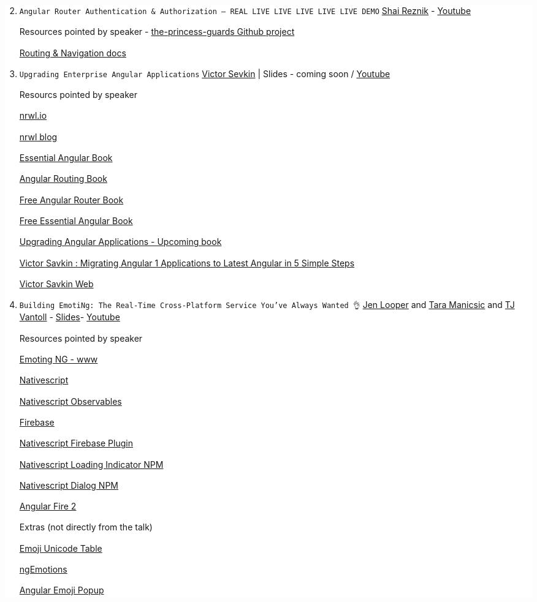 
2. `Angular Router Authentication & Authorization – REAL LIVE LIVE LIVE LIVE LIVE DEMO` [Shai Reznik](https://twitter.com/shai_reznik)  - [Youtube](https://www.youtube.com/watch?v=yjxOYsRkozQ)

    Resources pointed by speaker - 
    [the-princess-guards Github project](https://github.com/hirezio/the-princess-guards)

    [Routing & Navigation docs](https://angular.io/docs/ts/latest/guide/router.html)

3. `Upgrading Enterprise Angular Applications` [Victor Sevkin](https://twitter.com/victorsavkin) | Slides - coming soon / [Youtube](https://www.youtube.com/watch?v=izpqQpD8RQ0)

    Resourcs pointed by speaker

    [nrwl.io](nrwl.io)

    [nrwl blog](blog.nrwl.io)

    [Essential Angular Book](https://leanpub.com/essential_angular)

    [Angular Routing Book](https://leanpub.com/router)

    [Free Angular Router Book](http://leanpub.com/router/c/ngconf)

    [Free Essential Angular Book](https://gumroad.com/l/essential_angular/ngconf)

    [Upgrading Angular Applications  - Upcoming book](https://leanpub.com/ngupgrade)

    [Victor Savkin : Migrating Angular 1 Applications to Latest Angular in 5 Simple Steps](https://vsavkin.com/migrating-angular-1-applications-to-angular-2-in-5-simple-steps-40621800a25b)

    [Victor Savkin Web](https://vsavkin.com/)


4. `Building EmotiNg: The Real-Time Cross-Platform Service You’ve Always Wanted 👌` [Jen Looper](https://twitter.com/jenlooper) and [Tara Manicsic](https://twitter.com/Tzmanics) and [TJ Vantoll](https://twitter.com/tjvantoll) - [Slides](http://slides.com/telerikdevrel/emoting#/)- [Youtube](https://www.youtube.com/watch?v=j2S5OrMUj9g)

    Resources pointed by speaker

    [Emoting NG - www](https://emoting.me/)

    [Nativescript](https://www.nativescript.org/)

    [Nativescript Observables](https://docs.nativescript.org/cookbook/data/observable)

    [Firebase](https://firebase.google.com/)

    [Nativescript Firebase Plugin](https://github.com/EddyVerbruggen/nativescript-plugin-firebase)

    [Nativescript Loading Indicator NPM](https://www.npmjs.com/package/nativescript-loading-indicator)

    [Nativescript Dialog NPM](https://www.npmjs.com/package/nativescript-dialog)

    [Angular Fire 2](https://github.com/angular/angularfire2)

    Extras (not directly from the talk)

    [Emoji Unicode Table](https://apps.timwhitlock.info/emoji/tables/unicode)

    [ngEmotions](https://github.com/ritz078/ngEmoticons)

    [Angular Emoji Popup](https://github.com/Coraza/angular-emoji-popup)
